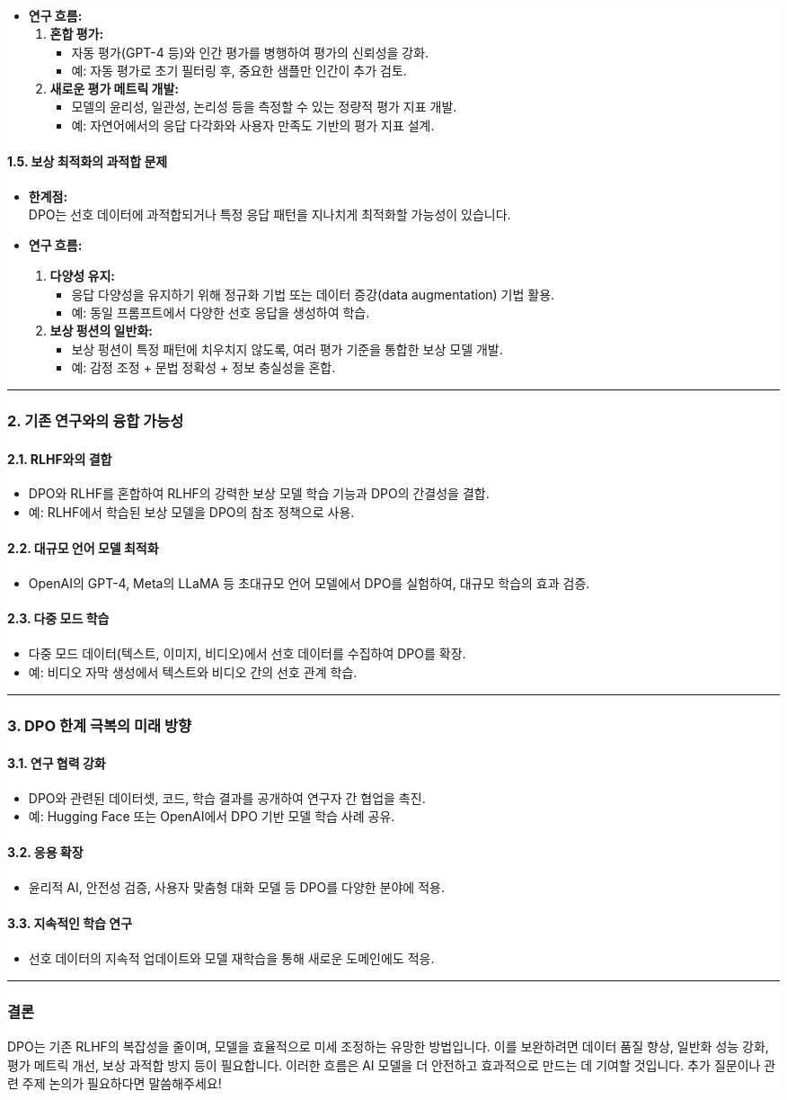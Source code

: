 - **연구 흐름:**
  1. **혼합 평가:**  
     - 자동 평가(GPT-4 등)와 인간 평가를 병행하여 평가의 신뢰성을 강화.
     - 예: 자동 평가로 초기 필터링 후, 중요한 샘플만 인간이 추가 검토.
  2. **새로운 평가 메트릭 개발:**  
     - 모델의 윤리성, 일관성, 논리성 등을 측정할 수 있는 정량적 평가 지표 개발.
     - 예: 자연어에서의 응답 다각화와 사용자 만족도 기반의 평가 지표 설계.

#### **1.5. 보상 최적화의 과적합 문제**
- **한계점:**  
  DPO는 선호 데이터에 과적합되거나 특정 응답 패턴을 지나치게 최적화할 가능성이 있습니다.

- **연구 흐름:**
  1. **다양성 유지:**  
     - 응답 다양성을 유지하기 위해 정규화 기법 또는 데이터 증강(data augmentation) 기법 활용.
     - 예: 동일 프롬프트에서 다양한 선호 응답을 생성하여 학습.
  2. **보상 펑션의 일반화:**  
     - 보상 펑션이 특정 패턴에 치우치지 않도록, 여러 평가 기준을 통합한 보상 모델 개발.
     - 예: 감정 조정 + 문법 정확성 + 정보 충실성을 혼합.

---

### **2. 기존 연구와의 융합 가능성**

#### **2.1. RLHF와의 결합**
- DPO와 RLHF를 혼합하여 RLHF의 강력한 보상 모델 학습 기능과 DPO의 간결성을 결합.
- 예: RLHF에서 학습된 보상 모델을 DPO의 참조 정책으로 사용.

#### **2.2. 대규모 언어 모델 최적화**
- OpenAI의 GPT-4, Meta의 LLaMA 등 초대규모 언어 모델에서 DPO를 실험하여, 대규모 학습의 효과 검증.

#### **2.3. 다중 모드 학습**
- 다중 모드 데이터(텍스트, 이미지, 비디오)에서 선호 데이터를 수집하여 DPO를 확장.
- 예: 비디오 자막 생성에서 텍스트와 비디오 간의 선호 관계 학습.

---

### **3. DPO 한계 극복의 미래 방향**

#### **3.1. 연구 협력 강화**
- DPO와 관련된 데이터셋, 코드, 학습 결과를 공개하여 연구자 간 협업을 촉진.
- 예: Hugging Face 또는 OpenAI에서 DPO 기반 모델 학습 사례 공유.

#### **3.2. 응용 확장**
- 윤리적 AI, 안전성 검증, 사용자 맞춤형 대화 모델 등 DPO를 다양한 분야에 적용.

#### **3.3. 지속적인 학습 연구**
- 선호 데이터의 지속적 업데이트와 모델 재학습을 통해 새로운 도메인에도 적응.

---

### **결론**
DPO는 기존 RLHF의 복잡성을 줄이며, 모델을 효율적으로 미세 조정하는 유망한 방법입니다. 이를 보완하려면 데이터 품질 향상, 일반화 성능 강화, 평가 메트릭 개선, 보상 과적합 방지 등이 필요합니다. 이러한 흐름은 AI 모델을 더 안전하고 효과적으로 만드는 데 기여할 것입니다. 추가 질문이나 관련 주제 논의가 필요하다면 말씀해주세요!